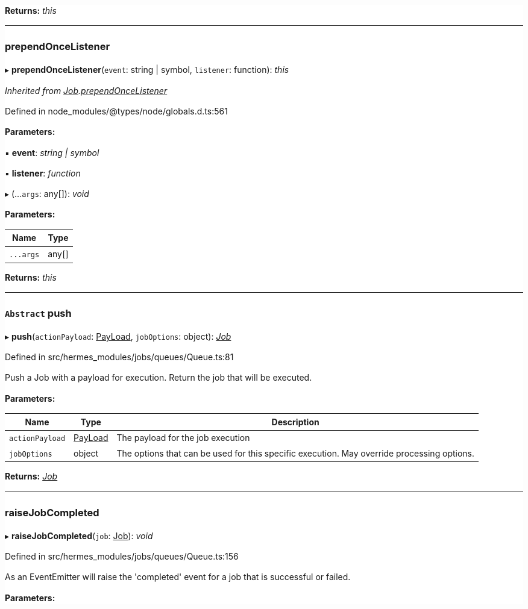 **Returns:** *this*

___

###  prependOnceListener

▸ **prependOnceListener**(`event`: string | symbol, `listener`: function): *this*

*Inherited from [Job](job.md).[prependOnceListener](job.md#prependoncelistener)*

Defined in node_modules/@types/node/globals.d.ts:561

**Parameters:**

▪ **event**: *string | symbol*

▪ **listener**: *function*

▸ (...`args`: any[]): *void*

**Parameters:**

Name | Type |
------ | ------ |
`...args` | any[] |

**Returns:** *this*

___

### `Abstract` push

▸ **push**(`actionPayload`: [PayLoad](../interfaces/payload.md), `jobOptions`: object): *[Job](job.md)*

Defined in src/hermes_modules/jobs/queues/Queue.ts:81

Push a Job with a payload for execution. Return the job that will be executed.

**Parameters:**

Name | Type | Description |
------ | ------ | ------ |
`actionPayload` | [PayLoad](../interfaces/payload.md) | The payload for the job execution |
`jobOptions` | object | The options that can be used for this specific execution. May override processing options.  |

**Returns:** *[Job](job.md)*

___

###  raiseJobCompleted

▸ **raiseJobCompleted**(`job`: [Job](job.md)): *void*

Defined in src/hermes_modules/jobs/queues/Queue.ts:156

As an EventEmitter will raise the 'completed' event for a job that is successful or failed.

**Parameters:**
